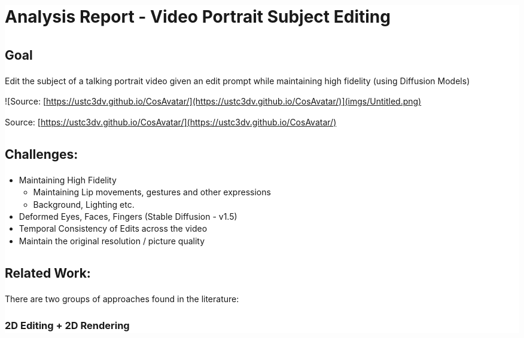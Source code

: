 # Analysis Report - Video Portrait Subject Editing

## Goal

Edit the subject of a talking portrait video given an edit prompt while maintaining high fidelity (using Diffusion Models)

![Source: [https://ustc3dv.github.io/CosAvatar/](https://ustc3dv.github.io/CosAvatar/)](imgs/Untitled.png)

Source: [https://ustc3dv.github.io/CosAvatar/](https://ustc3dv.github.io/CosAvatar/)

## **Challenges:**

- Maintaining High Fidelity
    - Maintaining Lip movements, gestures and other expressions
    - Background, Lighting etc.
- Deformed Eyes, Faces, Fingers (Stable Diffusion - v1.5)
- Temporal Consistency of Edits across the video
- Maintain the original resolution / picture quality

## **Related Work:**

There are two groups of approaches found in the literature:

### 2D Editing + 2D Rendering
